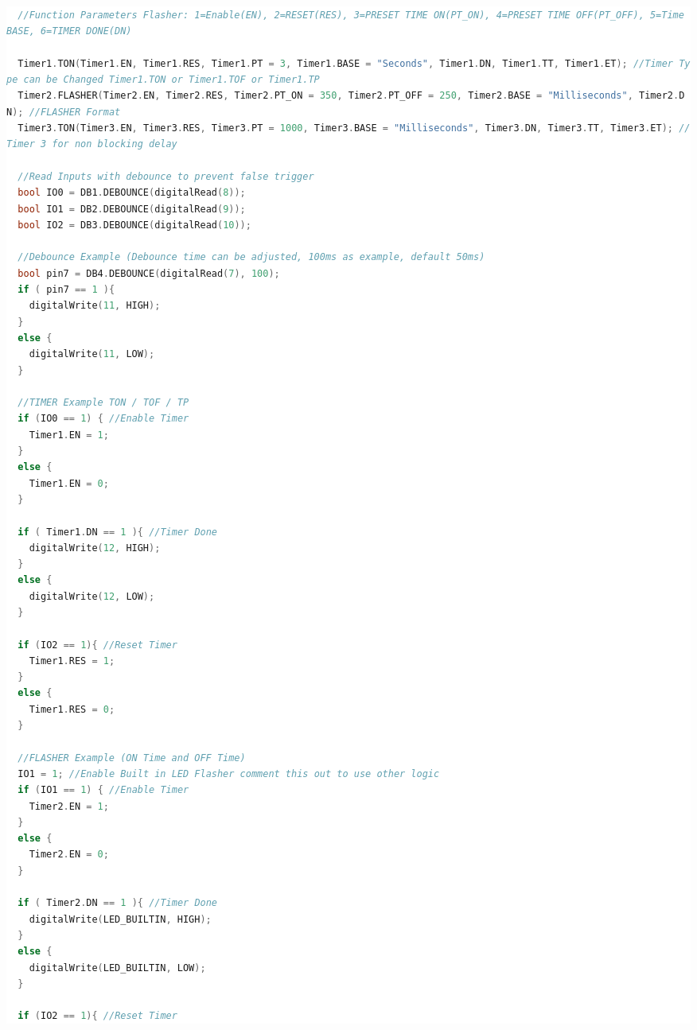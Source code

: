````cpp
  //Function Parameters Flasher: 1=Enable(EN), 2=RESET(RES), 3=PRESET TIME ON(PT_ON), 4=PRESET TIME OFF(PT_OFF), 5=Time BASE, 6=TIMER DONE(DN)

  Timer1.TON(Timer1.EN, Timer1.RES, Timer1.PT = 3, Timer1.BASE = "Seconds", Timer1.DN, Timer1.TT, Timer1.ET); //Timer Type can be Changed Timer1.TON or Timer1.TOF or Timer1.TP
  Timer2.FLASHER(Timer2.EN, Timer2.RES, Timer2.PT_ON = 350, Timer2.PT_OFF = 250, Timer2.BASE = "Milliseconds", Timer2.DN); //FLASHER Format
  Timer3.TON(Timer3.EN, Timer3.RES, Timer3.PT = 1000, Timer3.BASE = "Milliseconds", Timer3.DN, Timer3.TT, Timer3.ET); //Timer 3 for non blocking delay
  
  //Read Inputs with debounce to prevent false trigger
  bool IO0 = DB1.DEBOUNCE(digitalRead(8));
  bool IO1 = DB2.DEBOUNCE(digitalRead(9));
  bool IO2 = DB3.DEBOUNCE(digitalRead(10));

  //Debounce Example (Debounce time can be adjusted, 100ms as example, default 50ms)
  bool pin7 = DB4.DEBOUNCE(digitalRead(7), 100);
  if ( pin7 == 1 ){
    digitalWrite(11, HIGH);
  }
  else {
    digitalWrite(11, LOW);
  }

  //TIMER Example TON / TOF / TP
  if (IO0 == 1) { //Enable Timer
    Timer1.EN = 1; 
  }
  else {
    Timer1.EN = 0;
  }

  if ( Timer1.DN == 1 ){ //Timer Done
    digitalWrite(12, HIGH);
  }
  else {
    digitalWrite(12, LOW);
  }
  
  if (IO2 == 1){ //Reset Timer
    Timer1.RES = 1;
  }
  else {
    Timer1.RES = 0;
  }

  //FLASHER Example (ON Time and OFF Time)
  IO1 = 1; //Enable Built in LED Flasher comment this out to use other logic
  if (IO1 == 1) { //Enable Timer
    Timer2.EN = 1;
  }
  else {
    Timer2.EN = 0;
  }
  
  if ( Timer2.DN == 1 ){ //Timer Done
    digitalWrite(LED_BUILTIN, HIGH);
  }
  else {
    digitalWrite(LED_BUILTIN, LOW);
  }

  if (IO2 == 1){ //Reset Timer
````